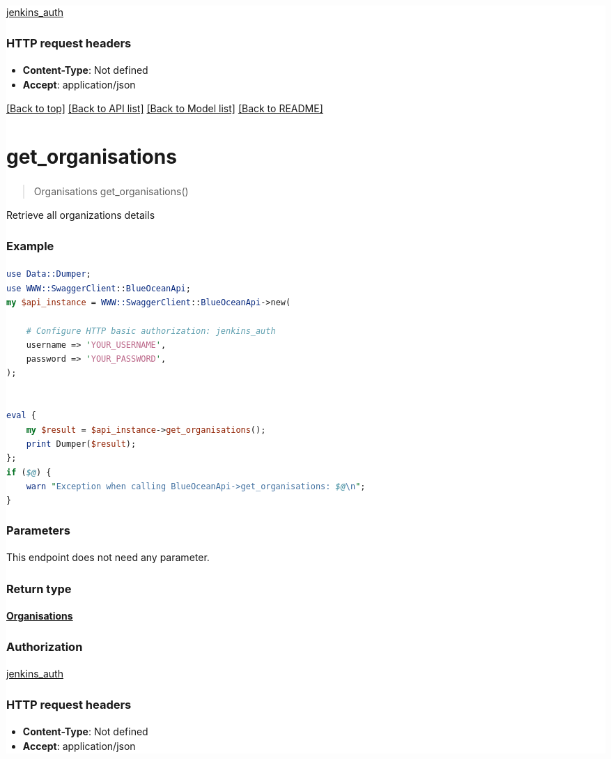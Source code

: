 [jenkins_auth](../README.md#jenkins_auth)

### HTTP request headers

 - **Content-Type**: Not defined
 - **Accept**: application/json

[[Back to top]](#) [[Back to API list]](../README.md#documentation-for-api-endpoints) [[Back to Model list]](../README.md#documentation-for-models) [[Back to README]](../README.md)

# **get_organisations**
> Organisations get_organisations()



Retrieve all organizations details

### Example 
```perl
use Data::Dumper;
use WWW::SwaggerClient::BlueOceanApi;
my $api_instance = WWW::SwaggerClient::BlueOceanApi->new(

    # Configure HTTP basic authorization: jenkins_auth
    username => 'YOUR_USERNAME',
    password => 'YOUR_PASSWORD',
);


eval { 
    my $result = $api_instance->get_organisations();
    print Dumper($result);
};
if ($@) {
    warn "Exception when calling BlueOceanApi->get_organisations: $@\n";
}
```

### Parameters
This endpoint does not need any parameter.

### Return type

[**Organisations**](Organisations.md)

### Authorization

[jenkins_auth](../README.md#jenkins_auth)

### HTTP request headers

 - **Content-Type**: Not defined
 - **Accept**: application/json
